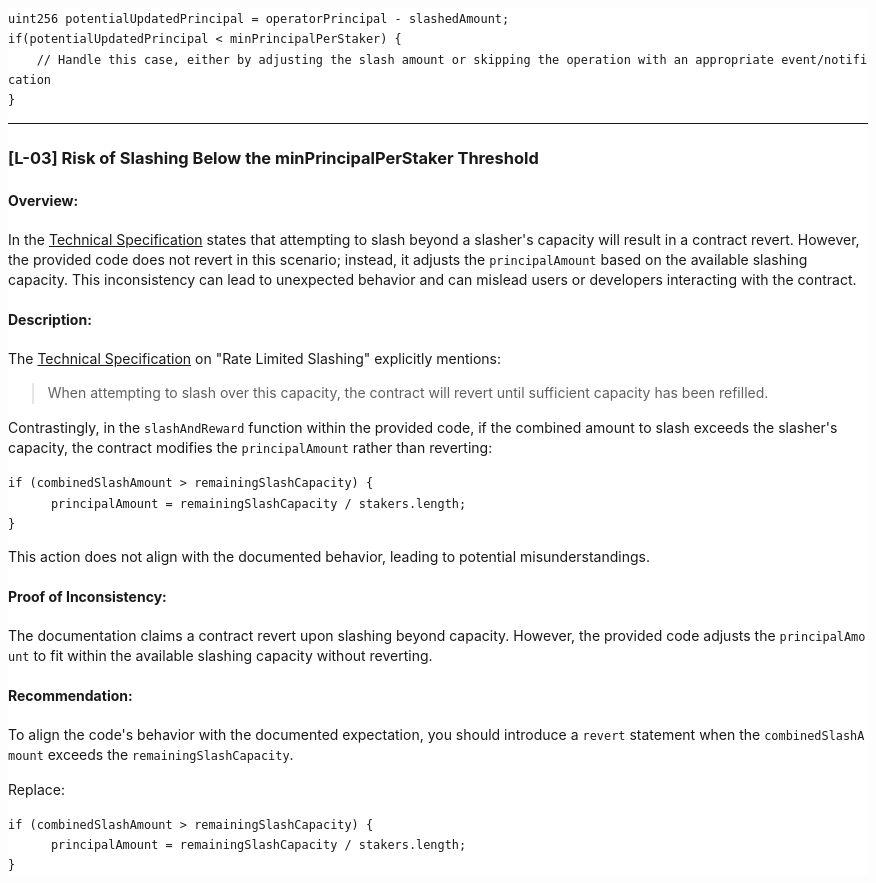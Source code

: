 ```solidity
uint256 potentialUpdatedPrincipal = operatorPrincipal - slashedAmount;
if(potentialUpdatedPrincipal < minPrincipalPerStaker) {
    // Handle this case, either by adjusting the slash amount or skipping the operation with an appropriate event/notification
}
```

---

### <a name="L-03"></a>[L-03] Risk of Slashing Below the minPrincipalPerStaker Threshold
#### Overview:
In the [Technical Specification](https://github.com/code-423n4/2023-08-chainlink/blob/main/docs/specs.pdf) states that attempting to slash beyond a slasher's capacity will result in a contract revert. However, the provided code does not revert in this scenario; instead, it adjusts the `principalAmount` based on the available slashing capacity. This inconsistency can lead to unexpected behavior and can mislead users or developers interacting with the contract.

#### Description:
The [Technical Specification](https://github.com/code-423n4/2023-08-chainlink/blob/main/docs/specs.pdf) on "Rate Limited Slashing" explicitly mentions:

> When attempting to slash over this capacity, the contract will revert until sufficient capacity has been refilled.

Contrastingly, in the `slashAndReward` function within the provided code, if the combined amount to slash exceeds the slasher's capacity, the contract modifies the `principalAmount` rather than reverting:

```solidity
if (combinedSlashAmount > remainingSlashCapacity) {
      principalAmount = remainingSlashCapacity / stakers.length;
}
```

This action does not align with the documented behavior, leading to potential misunderstandings.

#### Proof of Inconsistency:

The documentation claims a contract revert upon slashing beyond capacity. However, the provided code adjusts the `principalAmount` to fit within the available slashing capacity without reverting.

#### Recommendation:

To align the code's behavior with the documented expectation, you should introduce a `revert` statement when the `combinedSlashAmount` exceeds the `remainingSlashCapacity`.

Replace:

```solidity
if (combinedSlashAmount > remainingSlashCapacity) {
      principalAmount = remainingSlashCapacity / stakers.length;
}
```
